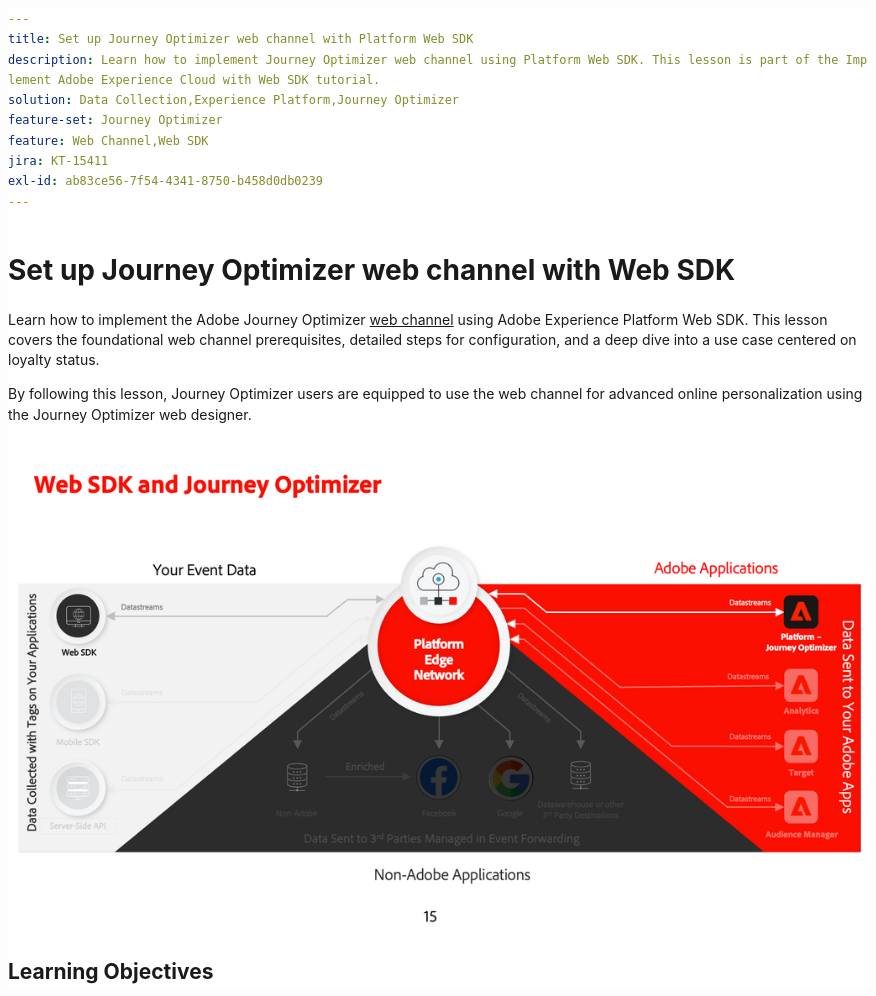 ```yaml
---
title: Set up Journey Optimizer web channel with Platform Web SDK
description: Learn how to implement Journey Optimizer web channel using Platform Web SDK. This lesson is part of the Implement Adobe Experience Cloud with Web SDK tutorial.
solution: Data Collection,Experience Platform,Journey Optimizer
feature-set: Journey Optimizer
feature: Web Channel,Web SDK
jira: KT-15411
exl-id: ab83ce56-7f54-4341-8750-b458d0db0239
---
```


# Set up Journey Optimizer web channel with Web SDK

Learn how to implement the Adobe Journey Optimizer [web channel](https://experienceleague.adobe.com/en/docs/journey-optimizer/using/web/get-started-web) using Adobe Experience Platform Web SDK. This lesson covers the foundational web channel prerequisites, detailed steps for configuration, and a deep dive into a use case centered on loyalty status.

By following this lesson, Journey Optimizer users are equipped to use the web channel for advanced online personalization using the Journey Optimizer web designer.

![Web SDK and Adobe Analytics diagram](assets/dc-websdk-ajo.png)  

## Learning Objectives
